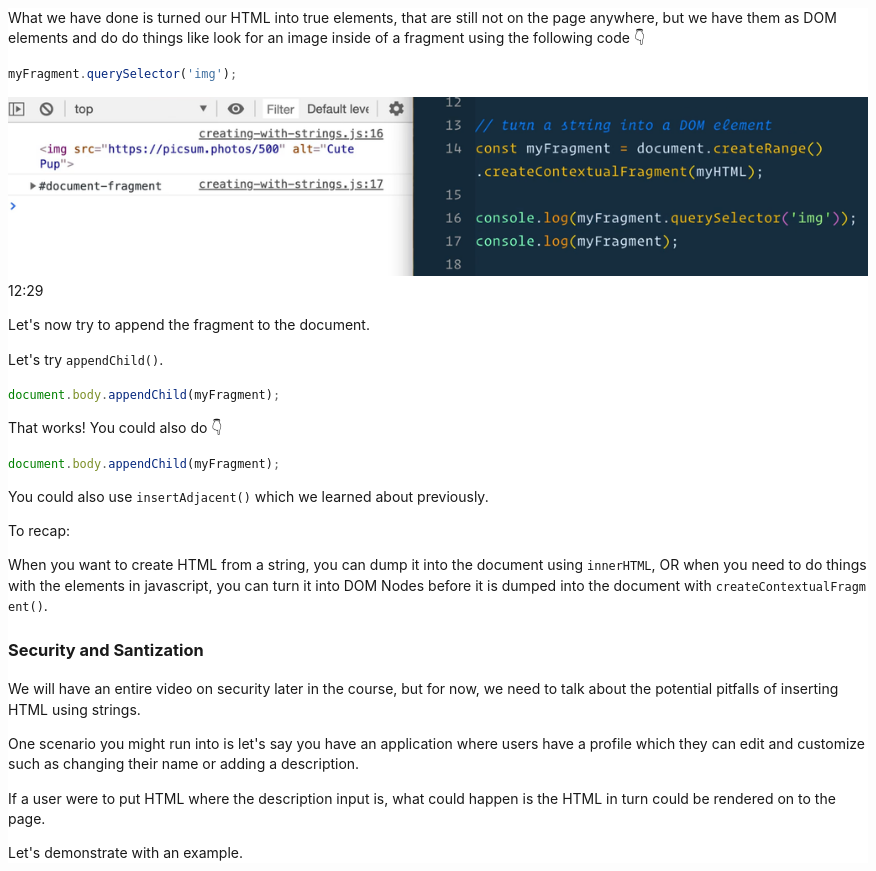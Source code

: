 What we have done is turned our HTML into true elements, that are still not on the page anywhere, but we have them as DOM elements and do do things like look for an image inside of a fragment using the following code 👇

```js
myFragment.querySelector('img');
```
![](../attachments/271.png) 12:29

Let's now try to append the fragment to the document.

Let's try `appendChild()`.

```js
document.body.appendChild(myFragment);
```

That works! You could also do  👇

```js
document.body.appendChild(myFragment);
```

You could also use `insertAdjacent()` which we learned about previously.

To recap:

When you want to create HTML from a string, you can dump it into the document using `innerHTML`, OR when you need to do things with the elements in javascript, you can turn it into DOM Nodes before it is dumped into the document with `createContextualFragment()`.


### Security and Santization

We will have an entire video on security later in the course, but for now, we need to talk about the potential pitfalls of inserting HTML using strings.

One scenario you might run into is let's say you have an application where users have a profile which they can edit and customize such as changing their name or adding a description.

If a user were to put HTML where the description input is, what could happen is the HTML in turn could be rendered on to the page.

Let's demonstrate with an example.
